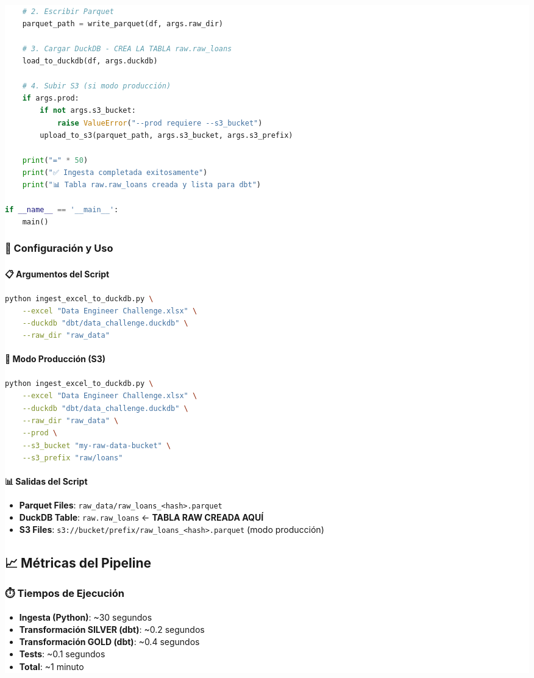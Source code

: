 ```python
    # 2. Escribir Parquet
    parquet_path = write_parquet(df, args.raw_dir)
    
    # 3. Cargar DuckDB - CREA LA TABLA raw.raw_loans
    load_to_duckdb(df, args.duckdb)
    
    # 4. Subir S3 (si modo producción)
    if args.prod:
        if not args.s3_bucket:
            raise ValueError("--prod requiere --s3_bucket")
        upload_to_s3(parquet_path, args.s3_bucket, args.s3_prefix)
    
    print("=" * 50)
    print("✅ Ingesta completada exitosamente")
    print("📊 Tabla raw.raw_loans creada y lista para dbt")

if __name__ == '__main__':
    main()
```

### 🔧 Configuración y Uso

#### 📋 Argumentos del Script
```bash
python ingest_excel_to_duckdb.py \
    --excel "Data Engineer Challenge.xlsx" \
    --duckdb "dbt/data_challenge.duckdb" \
    --raw_dir "raw_data"
```

#### 🚀 Modo Producción (S3)
```bash
python ingest_excel_to_duckdb.py \
    --excel "Data Engineer Challenge.xlsx" \
    --duckdb "dbt/data_challenge.duckdb" \
    --raw_dir "raw_data" \
    --prod \
    --s3_bucket "my-raw-data-bucket" \
    --s3_prefix "raw/loans"
```

#### 📊 Salidas del Script
- **Parquet Files**: `raw_data/raw_loans_<hash>.parquet`
- **DuckDB Table**: `raw.raw_loans` ← **TABLA RAW CREADA AQUÍ**
- **S3 Files**: `s3://bucket/prefix/raw_loans_<hash>.parquet` (modo producción)

## 📈 Métricas del Pipeline

### ⏱️ Tiempos de Ejecución
- **Ingesta (Python)**: ~30 segundos
- **Transformación SILVER (dbt)**: ~0.2 segundos
- **Transformación GOLD (dbt)**: ~0.4 segundos
- **Tests**: ~0.1 segundos
- **Total**: ~1 minuto
